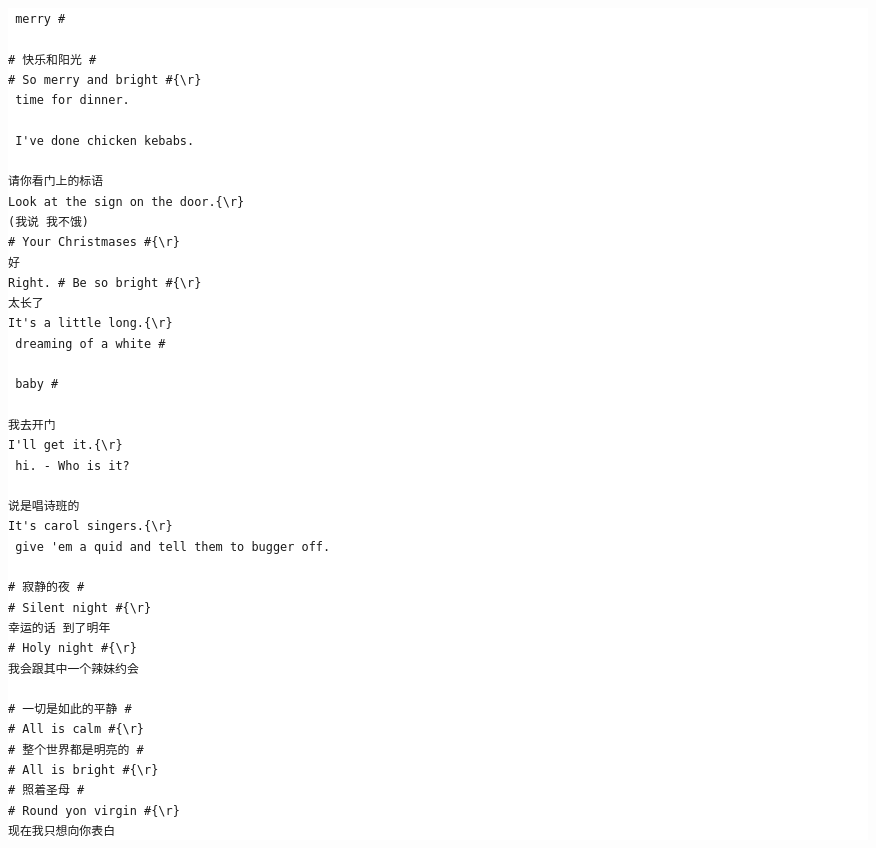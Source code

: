 	 merry #
	
	# 快乐和阳光 #
	# So merry and bright #{\r}
	 time for dinner.
	
	 I've done chicken kebabs.
	
	请你看门上的标语
	Look at the sign on the door.{\r}
	(我说 我不饿)
	# Your Christmases #{\r}
	好
	Right. # Be so bright #{\r}
	太长了
	It's a little long.{\r}
	 dreaming of a white #
	
	 baby #
	
	我去开门
	I'll get it.{\r}
	 hi. - Who is it?
	
	说是唱诗班的
	It's carol singers.{\r}
	 give 'em a quid and tell them to bugger off.
	
	# 寂静的夜 #
	# Silent night #{\r}
	幸运的话 到了明年
	# Holy night #{\r}
	我会跟其中一个辣妹约会
	
	# 一切是如此的平静 #
	# All is calm #{\r}
	# 整个世界都是明亮的 #
	# All is bright #{\r}
	# 照着圣母 #
	# Round yon virgin #{\r}
	现在我只想向你表白
	